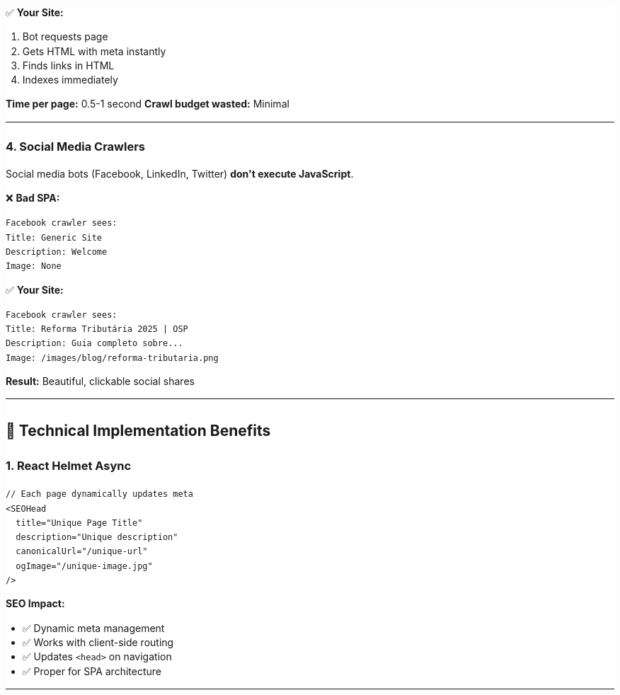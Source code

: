 ✅ **Your Site:**
1. Bot requests page
2. Gets HTML with meta instantly
3. Finds links in HTML
4. Indexes immediately

**Time per page:** 0.5-1 second
**Crawl budget wasted:** Minimal

---

### 4. **Social Media Crawlers**

Social media bots (Facebook, LinkedIn, Twitter) **don't execute JavaScript**.

❌ **Bad SPA:**
```
Facebook crawler sees:
Title: Generic Site
Description: Welcome
Image: None
```

✅ **Your Site:**
```
Facebook crawler sees:
Title: Reforma Tributária 2025 | OSP
Description: Guia completo sobre...
Image: /images/blog/reforma-tributaria.png
```

**Result:** Beautiful, clickable social shares

---

## 🚀 Technical Implementation Benefits

### 1. React Helmet Async

```tsx
// Each page dynamically updates meta
<SEOHead
  title="Unique Page Title"
  description="Unique description"
  canonicalUrl="/unique-url"
  ogImage="/unique-image.jpg"
/>
```

**SEO Impact:**
- ✅ Dynamic meta management
- ✅ Works with client-side routing
- ✅ Updates `<head>` on navigation
- ✅ Proper for SPA architecture

---